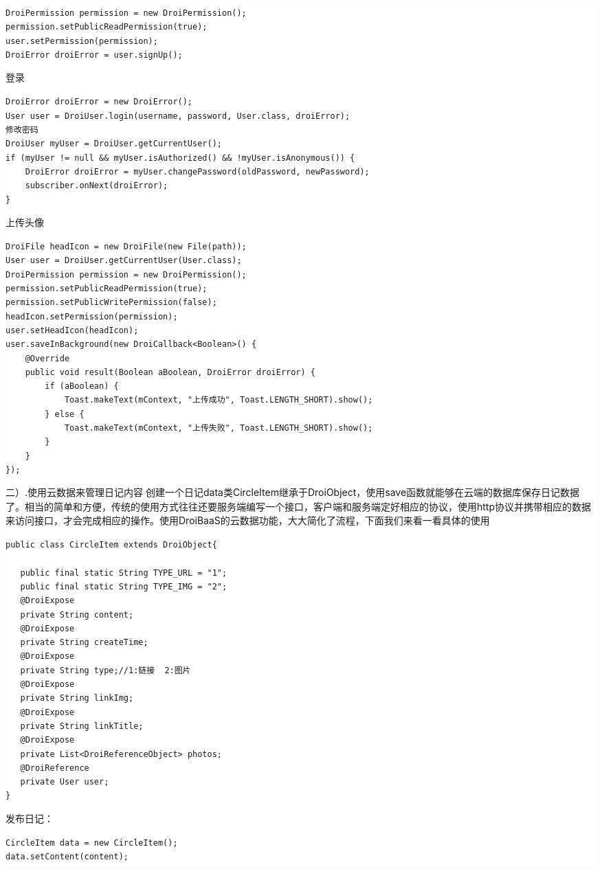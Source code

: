 ```
DroiPermission permission = new DroiPermission();
permission.setPublicReadPermission(true);
user.setPermission(permission);
DroiError droiError = user.signUp();
```
登录
```
DroiError droiError = new DroiError();
User user = DroiUser.login(username, password, User.class, droiError);
修改密码
DroiUser myUser = DroiUser.getCurrentUser();
if (myUser != null && myUser.isAuthorized() && !myUser.isAnonymous()) {
    DroiError droiError = myUser.changePassword(oldPassword, newPassword);
    subscriber.onNext(droiError);
}
```
上传头像
```
DroiFile headIcon = new DroiFile(new File(path));
User user = DroiUser.getCurrentUser(User.class);
DroiPermission permission = new DroiPermission();
permission.setPublicReadPermission(true);
permission.setPublicWritePermission(false);
headIcon.setPermission(permission);
user.setHeadIcon(headIcon);
user.saveInBackground(new DroiCallback<Boolean>() {
    @Override
    public void result(Boolean aBoolean, DroiError droiError) {
        if (aBoolean) {
            Toast.makeText(mContext, "上传成功", Toast.LENGTH_SHORT).show();
        } else {
            Toast.makeText(mContext, "上传失败", Toast.LENGTH_SHORT).show();
        }
    }
});
```
二）.使用云数据来管理日记内容
创建一个日记data类CircleItem继承于DroiObject，使用save函数就能够在云端的数据库保存日记数据了。相当的简单和方便，传统的使用方式往往还要服务端编写一个接口，客户端和服务端定好相应的协议，使用http协议并携带相应的数据来访问接口，才会完成相应的操作。使用DroiBaaS的云数据功能，大大简化了流程，下面我们来看一看具体的使用
```
public class CircleItem extends DroiObject{

   public final static String TYPE_URL = "1";
   public final static String TYPE_IMG = "2";
   @DroiExpose
   private String content;
   @DroiExpose
   private String createTime;
   @DroiExpose
   private String type;//1:链接  2:图片
   @DroiExpose
   private String linkImg;
   @DroiExpose
   private String linkTitle;
   @DroiExpose
   private List<DroiReferenceObject> photos;
   @DroiReference
   private User user;
}
```
发布日记：
```
CircleItem data = new CircleItem();
data.setContent(content);
```